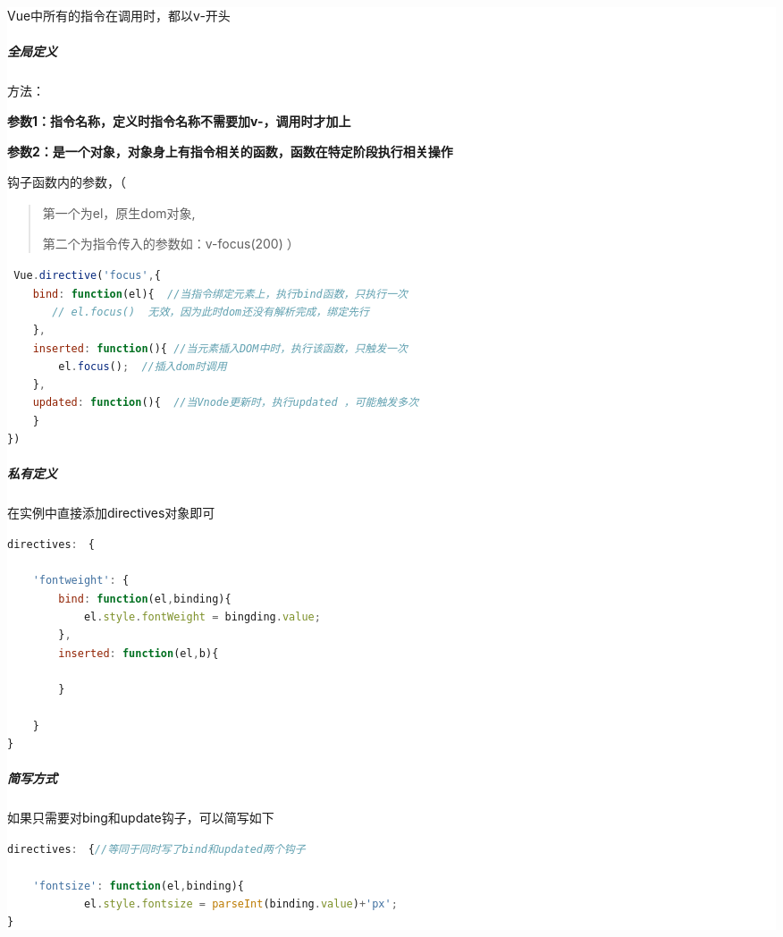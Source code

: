Vue中所有的指令在调用时，都以v-开头

##### 全局定义

方法：

**参数1：指令名称，定义时指令名称不需要加v-，调用时才加上**

**参数2：是一个对象，对象身上有指令相关的函数，函数在特定阶段执行相关操作**

钩子函数内的参数，（

> 第一个为el，原生dom对象,
>
> 第二个为指令传入的参数如：v-focus(200)    ）

```javascript
 Vue.directive('focus',{
    bind: function(el){  //当指令绑定元素上，执行bind函数，只执行一次
       // el.focus()  无效，因为此时dom还没有解析完成，绑定先行
    },
    inserted: function(){ //当元素插入DOM中时，执行该函数，只触发一次
    	el.focus();  //插入dom时调用
    },
    updated: function(){  //当Vnode更新时，执行updated ，可能触发多次
    }
})
```



##### 私有定义

在实例中直接添加directives对象即可

```javascript
directives:　{

	'fontweight': {
        bind: function(el,binding){
            el.style.fontWeight = bingding.value;
        },
        inserted: function(el,b){
                
        }

	}
}
```

##### 简写方式

如果只需要对bing和update钩子，可以简写如下

```javascript
directives:　{//等同于同时写了bind和updated两个钩子

	'fontsize': function(el,binding){
            el.style.fontsize = parseInt(binding.value)+'px';
}
```
